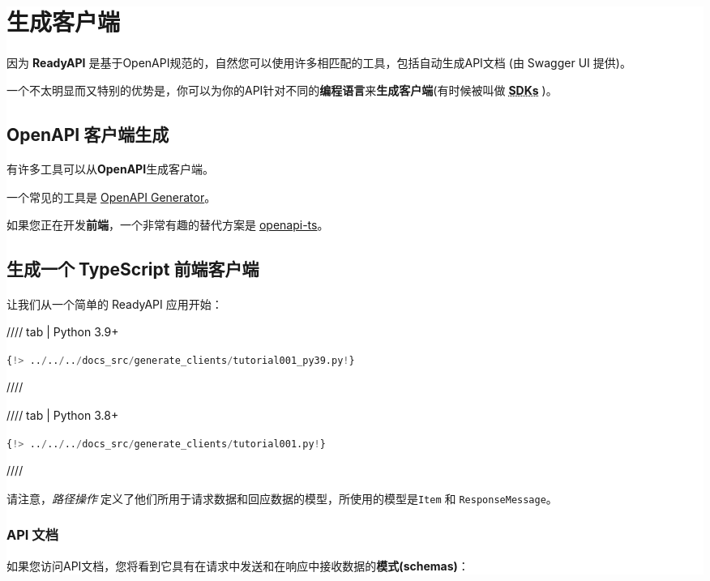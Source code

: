 # 生成客户端

因为 **ReadyAPI** 是基于OpenAPI规范的，自然您可以使用许多相匹配的工具，包括自动生成API文档 (由 Swagger UI 提供)。

一个不太明显而又特别的优势是，你可以为你的API针对不同的**编程语言**来**生成客户端**(有时候被叫做 <abbr title="Software Development Kits">**SDKs**</abbr> )。

## OpenAPI 客户端生成

有许多工具可以从**OpenAPI**生成客户端。

一个常见的工具是 <a href="https://openapi-generator.tech/" class="external-link" target="_blank">OpenAPI Generator</a>。

如果您正在开发**前端**，一个非常有趣的替代方案是 <a href="https://github.com/hey-api/openapi-ts" class="external-link" target="_blank">openapi-ts</a>。

## 生成一个 TypeScript 前端客户端

让我们从一个简单的 ReadyAPI 应用开始：

//// tab | Python 3.9+

```Python hl_lines="7-9  12-13  16-17  21"
{!> ../../../docs_src/generate_clients/tutorial001_py39.py!}
```

////

//// tab | Python 3.8+

```Python hl_lines="9-11  14-15  18  19  23"
{!> ../../../docs_src/generate_clients/tutorial001.py!}
```

////

请注意，*路径操作* 定义了他们所用于请求数据和回应数据的模型，所使用的模型是`Item` 和 `ResponseMessage`。

### API 文档

如果您访问API文档，您将看到它具有在请求中发送和在响应中接收数据的**模式(schemas)**：
